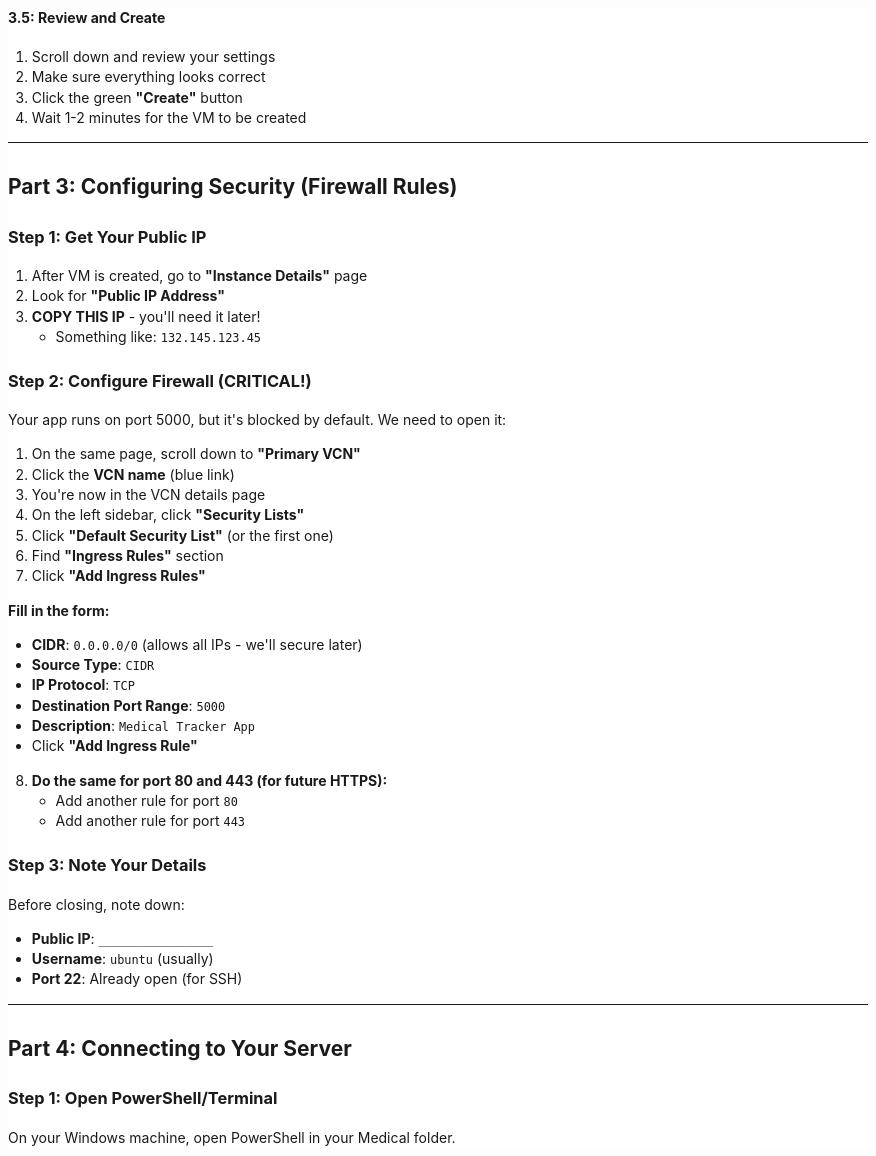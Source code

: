 #### 3.5: Review and Create
1. Scroll down and review your settings
2. Make sure everything looks correct
3. Click the green **"Create"** button
4. Wait 1-2 minutes for the VM to be created

---

## Part 3: Configuring Security (Firewall Rules)

### Step 1: Get Your Public IP
1. After VM is created, go to **"Instance Details"** page
2. Look for **"Public IP Address"** 
3. **COPY THIS IP** - you'll need it later!
   - Something like: `132.145.123.45`

### Step 2: Configure Firewall (CRITICAL!)

Your app runs on port 5000, but it's blocked by default. We need to open it:

1. On the same page, scroll down to **"Primary VCN"**
2. Click the **VCN name** (blue link)
3. You're now in the VCN details page
4. On the left sidebar, click **"Security Lists"**
5. Click **"Default Security List"** (or the first one)
6. Find **"Ingress Rules"** section
7. Click **"Add Ingress Rules"**

**Fill in the form:**
- **CIDR**: `0.0.0.0/0` (allows all IPs - we'll secure later)
- **Source Type**: `CIDR`
- **IP Protocol**: `TCP`
- **Destination Port Range**: `5000`
- **Description**: `Medical Tracker App`
- Click **"Add Ingress Rule"**

8. **Do the same for port 80 and 443 (for future HTTPS):**
   - Add another rule for port `80`
   - Add another rule for port `443`

### Step 3: Note Your Details
Before closing, note down:
- **Public IP**: `________________`
- **Username**: `ubuntu` (usually)
- **Port 22**: Already open (for SSH)

---

## Part 4: Connecting to Your Server

### Step 1: Open PowerShell/Terminal
On your Windows machine, open PowerShell in your Medical folder.
